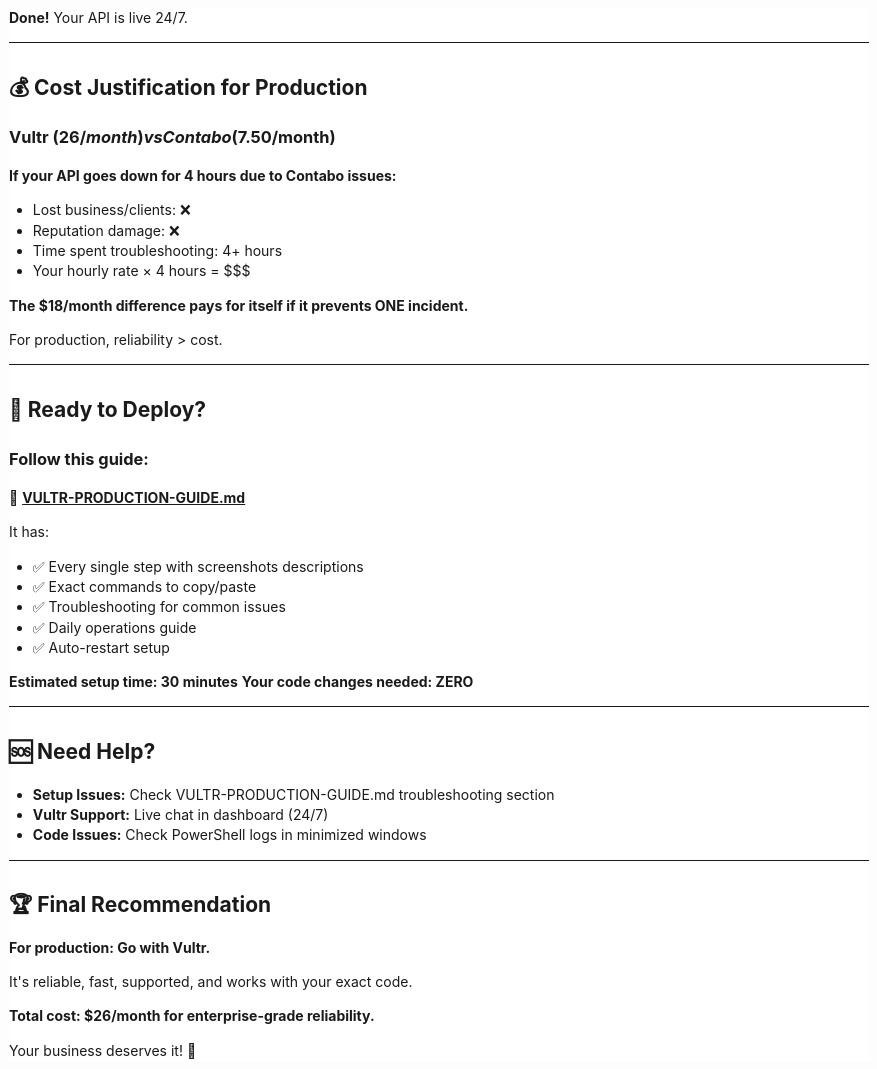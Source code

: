 **Done!** Your API is live 24/7.

---

## 💰 Cost Justification for Production

### **Vultr ($26/month) vs Contabo ($7.50/month)**

**If your API goes down for 4 hours due to Contabo issues:**
- Lost business/clients: ❌
- Reputation damage: ❌
- Time spent troubleshooting: 4+ hours
- Your hourly rate × 4 hours = $$$

**The $18/month difference pays for itself if it prevents ONE incident.**

For production, reliability > cost.

---

## 🎉 Ready to Deploy?

### **Follow this guide:**
📄 **[VULTR-PRODUCTION-GUIDE.md](./VULTR-PRODUCTION-GUIDE.md)**

It has:
- ✅ Every single step with screenshots descriptions
- ✅ Exact commands to copy/paste
- ✅ Troubleshooting for common issues
- ✅ Daily operations guide
- ✅ Auto-restart setup

**Estimated setup time: 30 minutes**
**Your code changes needed: ZERO**

---

## 🆘 Need Help?

- **Setup Issues:** Check VULTR-PRODUCTION-GUIDE.md troubleshooting section
- **Vultr Support:** Live chat in dashboard (24/7)
- **Code Issues:** Check PowerShell logs in minimized windows

---

## 🏆 Final Recommendation

**For production: Go with Vultr.**

It's reliable, fast, supported, and works with your exact code.

**Total cost: $26/month for enterprise-grade reliability.**

Your business deserves it! 🚀

